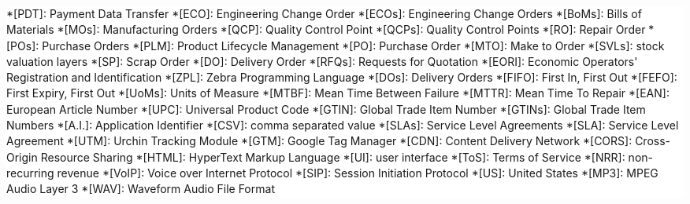   *[PDT]: Payment Data Transfer
  *[ECO]: Engineering Change Order
  *[ECOs]: Engineering Change Orders
  *[BoMs]: Bills of Materials
  *[MOs]: Manufacturing Orders
  *[QCP]: Quality Control Point
  *[QCPs]: Quality Control Points
  *[RO]: Repair Order
  *[POs]: Purchase Orders
  *[PLM]: Product Lifecycle Management
  *[PO]: Purchase Order
  *[MTO]: Make to Order
  *[SVLs]: stock valuation layers
  *[SP]: Scrap Order
  *[DO]: Delivery Order
  *[RFQs]: Requests for Quotation
  *[EORI]: Economic Operators' Registration and Identification
  *[ZPL]: Zebra Programming Language
  *[DOs]: Delivery Orders
  *[FIFO]: First In, First Out
  *[FEFO]: First Expiry, First Out
  *[UoMs]: Units of Measure
  *[MTBF]: Mean Time Between Failure
  *[MTTR]: Mean Time To Repair
  *[EAN]: European Article Number
  *[UPC]: Universal Product Code
  *[GTIN]: Global Trade Item Number
  *[GTINs]: Global Trade Item Numbers
  *[A.I.]: Application Identifier
  *[CSV]: comma separated value
  *[SLAs]: Service Level Agreements
  *[SLA]: Service Level Agreement
  *[UTM]: Urchin Tracking Module
  *[GTM]: Google Tag Manager
  *[CDN]: Content Delivery Network
  *[CORS]: Cross-Origin Resource Sharing
  *[HTML]: HyperText Markup Language
  *[UI]: user interface
  *[ToS]: Terms of Service
  *[NRR]: non-recurring revenue
  *[VoIP]: Voice over Internet Protocol
  *[SIP]: Session Initiation Protocol
  *[US]: United States
  *[MP3]: MPEG Audio Layer 3
  *[WAV]: Waveform Audio File Format